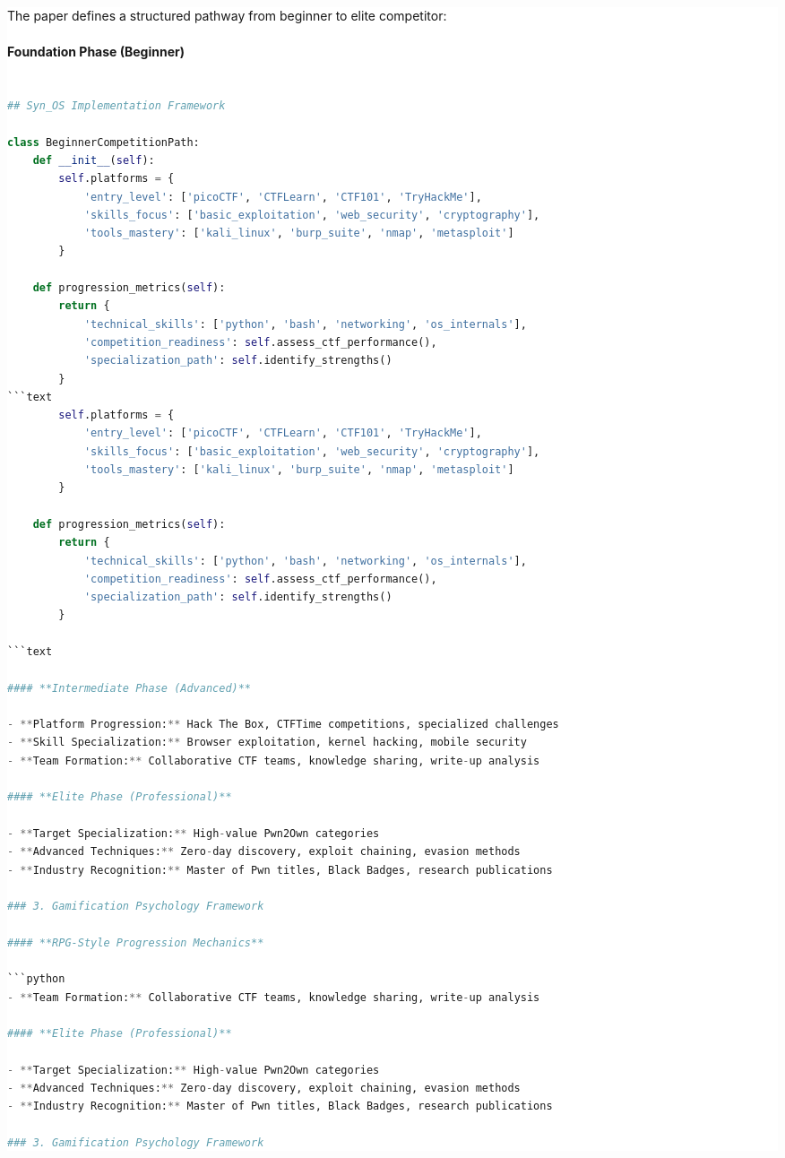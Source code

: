 The paper defines a structured pathway from beginner to elite competitor:

#### **Foundation Phase (Beginner)**

```python

## Syn_OS Implementation Framework

class BeginnerCompetitionPath:
    def __init__(self):
        self.platforms = {
            'entry_level': ['picoCTF', 'CTFLearn', 'CTF101', 'TryHackMe'],
            'skills_focus': ['basic_exploitation', 'web_security', 'cryptography'],
            'tools_mastery': ['kali_linux', 'burp_suite', 'nmap', 'metasploit']
        }

    def progression_metrics(self):
        return {
            'technical_skills': ['python', 'bash', 'networking', 'os_internals'],
            'competition_readiness': self.assess_ctf_performance(),
            'specialization_path': self.identify_strengths()
        }
```text
        self.platforms = {
            'entry_level': ['picoCTF', 'CTFLearn', 'CTF101', 'TryHackMe'],
            'skills_focus': ['basic_exploitation', 'web_security', 'cryptography'],
            'tools_mastery': ['kali_linux', 'burp_suite', 'nmap', 'metasploit']
        }

    def progression_metrics(self):
        return {
            'technical_skills': ['python', 'bash', 'networking', 'os_internals'],
            'competition_readiness': self.assess_ctf_performance(),
            'specialization_path': self.identify_strengths()
        }

```text

#### **Intermediate Phase (Advanced)**

- **Platform Progression:** Hack The Box, CTFTime competitions, specialized challenges
- **Skill Specialization:** Browser exploitation, kernel hacking, mobile security
- **Team Formation:** Collaborative CTF teams, knowledge sharing, write-up analysis

#### **Elite Phase (Professional)**

- **Target Specialization:** High-value Pwn2Own categories
- **Advanced Techniques:** Zero-day discovery, exploit chaining, evasion methods
- **Industry Recognition:** Master of Pwn titles, Black Badges, research publications

### 3. Gamification Psychology Framework

#### **RPG-Style Progression Mechanics**

```python
- **Team Formation:** Collaborative CTF teams, knowledge sharing, write-up analysis

#### **Elite Phase (Professional)**

- **Target Specialization:** High-value Pwn2Own categories
- **Advanced Techniques:** Zero-day discovery, exploit chaining, evasion methods
- **Industry Recognition:** Master of Pwn titles, Black Badges, research publications

### 3. Gamification Psychology Framework

```